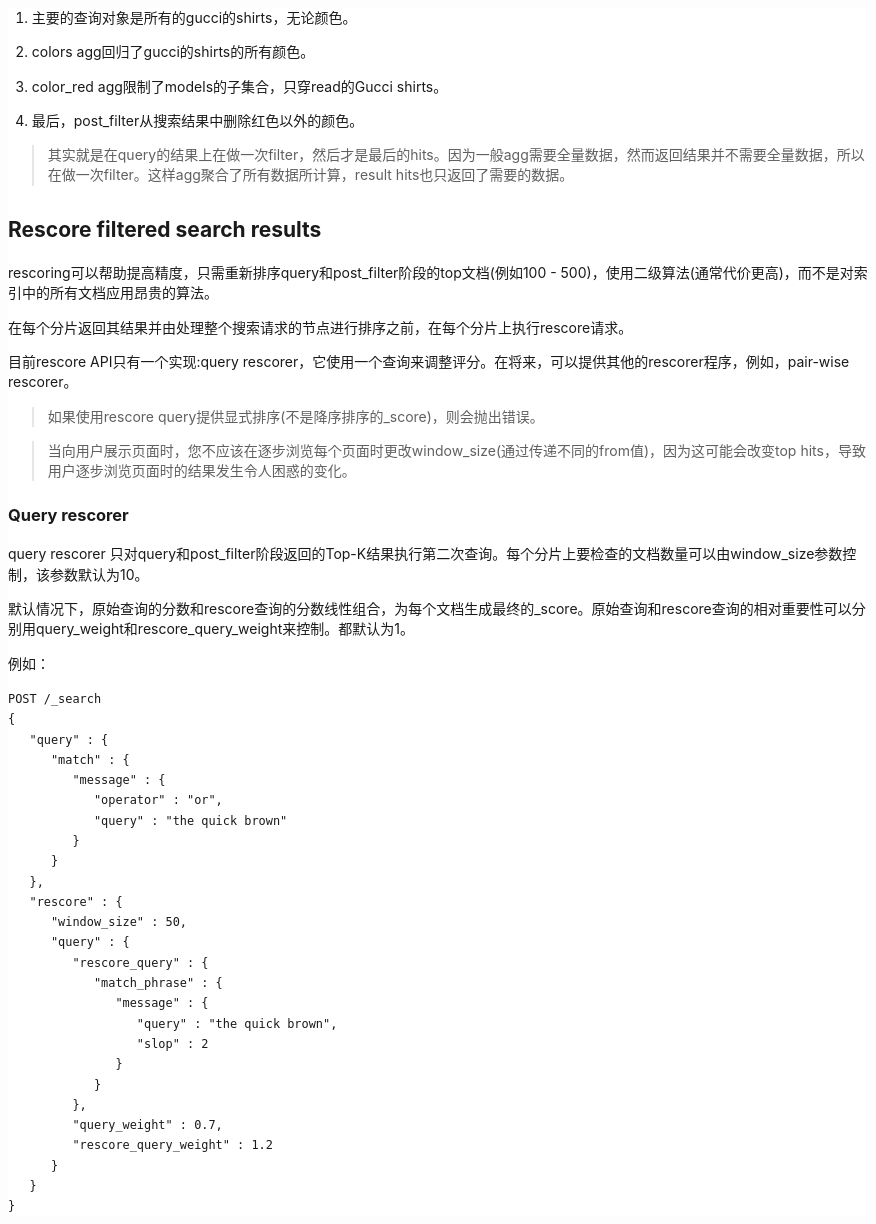 1. 主要的查询对象是所有的gucci的shirts，无论颜色。

2. colors agg回归了gucci的shirts的所有颜色。

3. color_red agg限制了models的子集合，只穿read的Gucci shirts。

4. 最后，post_filter从搜索结果中删除红色以外的颜色。

> 其实就是在query的结果上在做一次filter，然后才是最后的hits。因为一般agg需要全量数据，然而返回结果并不需要全量数据，所以在做一次filter。这样agg聚合了所有数据所计算，result hits也只返回了需要的数据。



## Rescore filtered search results

rescoring可以帮助提高精度，只需重新排序query和post_filter阶段的top文档(例如100 - 500)，使用二级算法(通常代价更高)，而不是对索引中的所有文档应用昂贵的算法。

在每个分片返回其结果并由处理整个搜索请求的节点进行排序之前，在每个分片上执行rescore请求。

目前rescore API只有一个实现:query rescorer，它使用一个查询来调整评分。在将来，可以提供其他的rescorer程序，例如，pair-wise rescorer。

> 如果使用rescore query提供显式排序(不是降序排序的_score)，则会抛出错误。

> 当向用户展示页面时，您不应该在逐步浏览每个页面时更改window_size(通过传递不同的from值)，因为这可能会改变top hits，导致用户逐步浏览页面时的结果发生令人困惑的变化。



### Query rescorer

query rescorer 只对query和post_filter阶段返回的Top-K结果执行第二次查询。每个分片上要检查的文档数量可以由window_size参数控制，该参数默认为10。

默认情况下，原始查询的分数和rescore查询的分数线性组合，为每个文档生成最终的_score。原始查询和rescore查询的相对重要性可以分别用query_weight和rescore_query_weight来控制。都默认为1。

例如：

```console
POST /_search
{
   "query" : {
      "match" : {
         "message" : {
            "operator" : "or",
            "query" : "the quick brown"
         }
      }
   },
   "rescore" : {
      "window_size" : 50,
      "query" : {
         "rescore_query" : {
            "match_phrase" : {
               "message" : {
                  "query" : "the quick brown",
                  "slop" : 2
               }
            }
         },
         "query_weight" : 0.7,
         "rescore_query_weight" : 1.2
      }
   }
}
```
